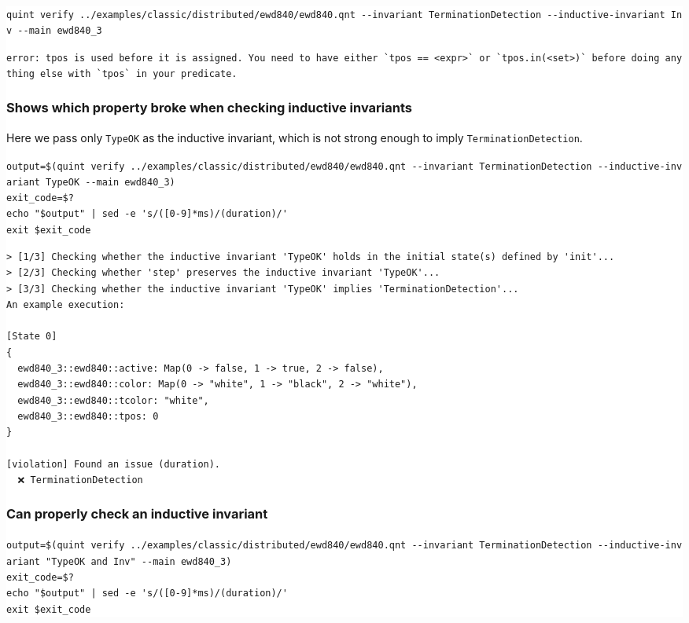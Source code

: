 
```
quint verify ../examples/classic/distributed/ewd840/ewd840.qnt --invariant TerminationDetection --inductive-invariant Inv --main ewd840_3
```



```
error: tpos is used before it is assigned. You need to have either `tpos == <expr>` or `tpos.in(<set>)` before doing anything else with `tpos` in your predicate.
```

### Shows which property broke when checking inductive invariants

Here we pass only `TypeOK` as the inductive invariant, which is not strong enough to imply `TerminationDetection`. 


```
output=$(quint verify ../examples/classic/distributed/ewd840/ewd840.qnt --invariant TerminationDetection --inductive-invariant TypeOK --main ewd840_3)
exit_code=$?
echo "$output" | sed -e 's/([0-9]*ms)/(duration)/'
exit $exit_code

```



```
> [1/3] Checking whether the inductive invariant 'TypeOK' holds in the initial state(s) defined by 'init'...
> [2/3] Checking whether 'step' preserves the inductive invariant 'TypeOK'...
> [3/3] Checking whether the inductive invariant 'TypeOK' implies 'TerminationDetection'...
An example execution:

[State 0]
{
  ewd840_3::ewd840::active: Map(0 -> false, 1 -> true, 2 -> false),
  ewd840_3::ewd840::color: Map(0 -> "white", 1 -> "black", 2 -> "white"),
  ewd840_3::ewd840::tcolor: "white",
  ewd840_3::ewd840::tpos: 0
}

[violation] Found an issue (duration).
  ❌ TerminationDetection
```

### Can properly check an inductive invariant


```
output=$(quint verify ../examples/classic/distributed/ewd840/ewd840.qnt --invariant TerminationDetection --inductive-invariant "TypeOK and Inv" --main ewd840_3)
exit_code=$?
echo "$output" | sed -e 's/([0-9]*ms)/(duration)/'
exit $exit_code
```
